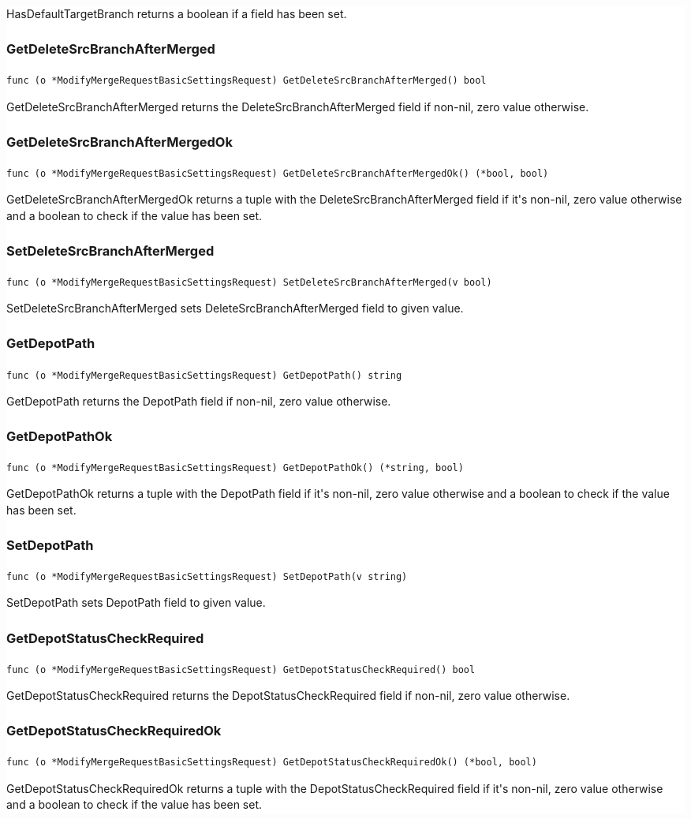 HasDefaultTargetBranch returns a boolean if a field has been set.

### GetDeleteSrcBranchAfterMerged

`func (o *ModifyMergeRequestBasicSettingsRequest) GetDeleteSrcBranchAfterMerged() bool`

GetDeleteSrcBranchAfterMerged returns the DeleteSrcBranchAfterMerged field if non-nil, zero value otherwise.

### GetDeleteSrcBranchAfterMergedOk

`func (o *ModifyMergeRequestBasicSettingsRequest) GetDeleteSrcBranchAfterMergedOk() (*bool, bool)`

GetDeleteSrcBranchAfterMergedOk returns a tuple with the DeleteSrcBranchAfterMerged field if it's non-nil, zero value otherwise
and a boolean to check if the value has been set.

### SetDeleteSrcBranchAfterMerged

`func (o *ModifyMergeRequestBasicSettingsRequest) SetDeleteSrcBranchAfterMerged(v bool)`

SetDeleteSrcBranchAfterMerged sets DeleteSrcBranchAfterMerged field to given value.


### GetDepotPath

`func (o *ModifyMergeRequestBasicSettingsRequest) GetDepotPath() string`

GetDepotPath returns the DepotPath field if non-nil, zero value otherwise.

### GetDepotPathOk

`func (o *ModifyMergeRequestBasicSettingsRequest) GetDepotPathOk() (*string, bool)`

GetDepotPathOk returns a tuple with the DepotPath field if it's non-nil, zero value otherwise
and a boolean to check if the value has been set.

### SetDepotPath

`func (o *ModifyMergeRequestBasicSettingsRequest) SetDepotPath(v string)`

SetDepotPath sets DepotPath field to given value.


### GetDepotStatusCheckRequired

`func (o *ModifyMergeRequestBasicSettingsRequest) GetDepotStatusCheckRequired() bool`

GetDepotStatusCheckRequired returns the DepotStatusCheckRequired field if non-nil, zero value otherwise.

### GetDepotStatusCheckRequiredOk

`func (o *ModifyMergeRequestBasicSettingsRequest) GetDepotStatusCheckRequiredOk() (*bool, bool)`

GetDepotStatusCheckRequiredOk returns a tuple with the DepotStatusCheckRequired field if it's non-nil, zero value otherwise
and a boolean to check if the value has been set.
